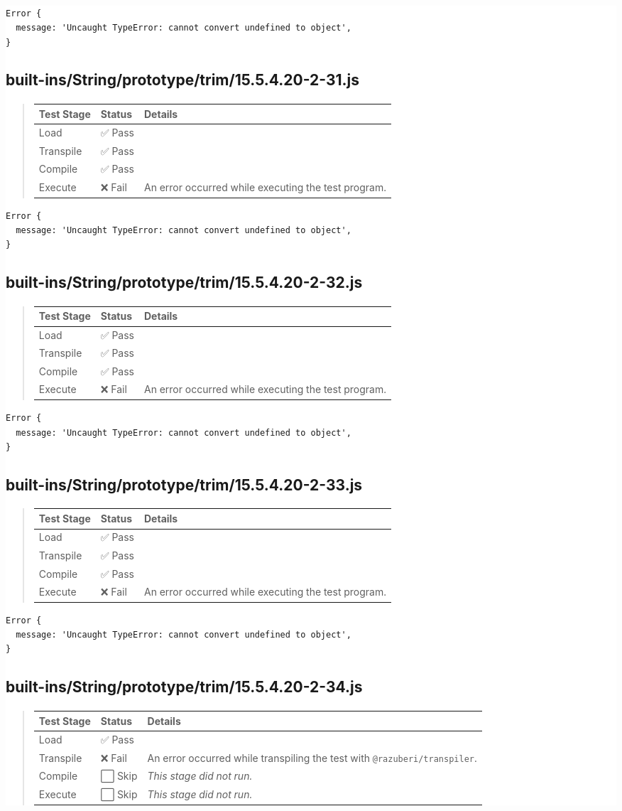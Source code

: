     Error {
      message: 'Uncaught TypeError: cannot convert undefined to object',
    }

## built-ins/String/prototype/trim/15.5.4.20-2-31.js

> | Test Stage | Status | Details |
> | :-- | :-- | :-- |
> | Load | ✅ Pass |  |
> | Transpile | ✅ Pass |  |
> | Compile | ✅ Pass |  |
> | Execute | ❌ Fail | An error occurred while executing the test program. |

    Error {
      message: 'Uncaught TypeError: cannot convert undefined to object',
    }

## built-ins/String/prototype/trim/15.5.4.20-2-32.js

> | Test Stage | Status | Details |
> | :-- | :-- | :-- |
> | Load | ✅ Pass |  |
> | Transpile | ✅ Pass |  |
> | Compile | ✅ Pass |  |
> | Execute | ❌ Fail | An error occurred while executing the test program. |

    Error {
      message: 'Uncaught TypeError: cannot convert undefined to object',
    }

## built-ins/String/prototype/trim/15.5.4.20-2-33.js

> | Test Stage | Status | Details |
> | :-- | :-- | :-- |
> | Load | ✅ Pass |  |
> | Transpile | ✅ Pass |  |
> | Compile | ✅ Pass |  |
> | Execute | ❌ Fail | An error occurred while executing the test program. |

    Error {
      message: 'Uncaught TypeError: cannot convert undefined to object',
    }

## built-ins/String/prototype/trim/15.5.4.20-2-34.js

> | Test Stage | Status | Details |
> | :-- | :-- | :-- |
> | Load | ✅ Pass |  |
> | Transpile | ❌ Fail | An error occurred while transpiling the test with `@razuberi/transpiler`. |
> | Compile | ⬜ Skip | *This stage did not run.* |
> | Execute | ⬜ Skip | *This stage did not run.* |
